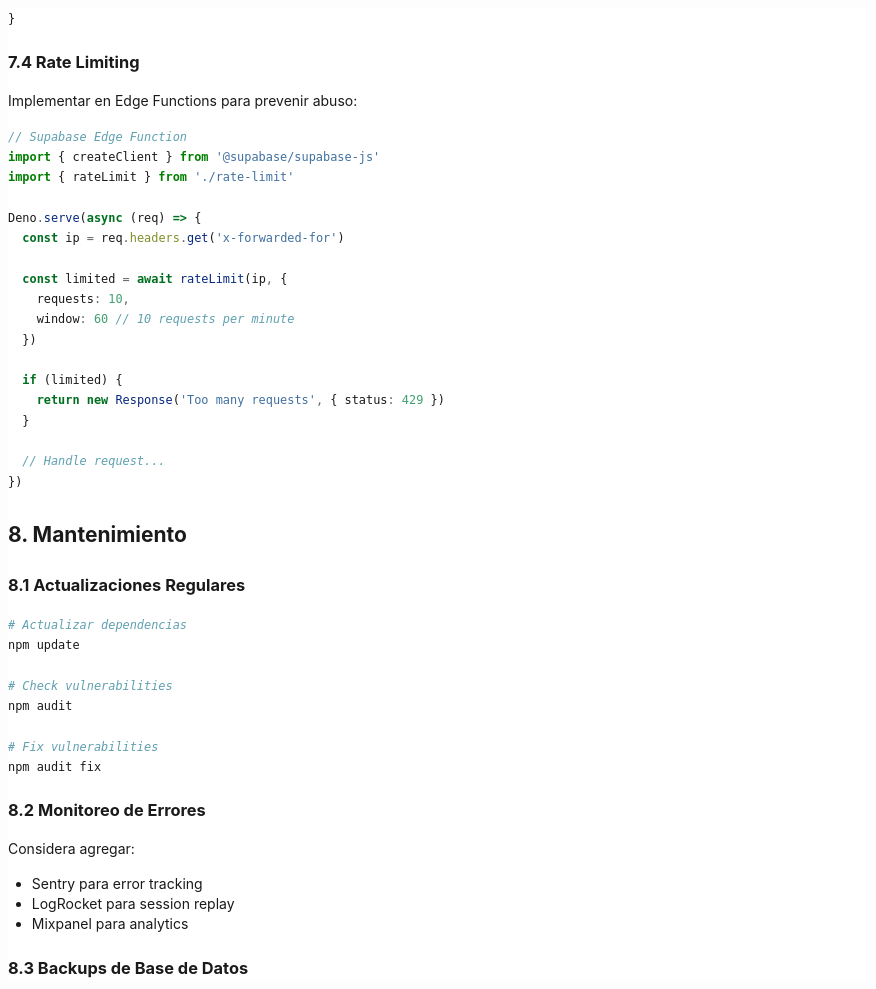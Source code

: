```javascript
}
```

### 7.4 Rate Limiting

Implementar en Edge Functions para prevenir abuso:

```typescript
// Supabase Edge Function
import { createClient } from '@supabase/supabase-js'
import { rateLimit } from './rate-limit'

Deno.serve(async (req) => {
  const ip = req.headers.get('x-forwarded-for')
  
  const limited = await rateLimit(ip, {
    requests: 10,
    window: 60 // 10 requests per minute
  })
  
  if (limited) {
    return new Response('Too many requests', { status: 429 })
  }
  
  // Handle request...
})
```

## 8. Mantenimiento

### 8.1 Actualizaciones Regulares

```bash
# Actualizar dependencias
npm update

# Check vulnerabilities
npm audit

# Fix vulnerabilities
npm audit fix
```

### 8.2 Monitoreo de Errores

Considera agregar:
- Sentry para error tracking
- LogRocket para session replay
- Mixpanel para analytics

### 8.3 Backups de Base de Datos
